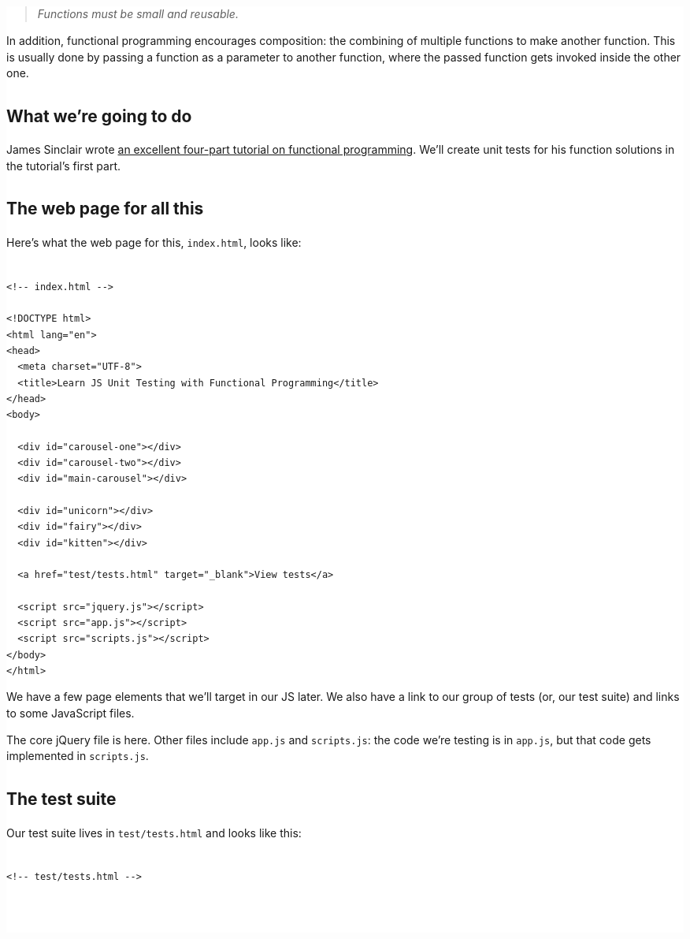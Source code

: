 <blockquote><p><em>Functions must be small and reusable.</em></p>
</blockquote>

In addition, functional programming encourages composition: the combining of multiple functions to make another function. This is usually done by passing a function as a parameter to another function, where the passed function gets invoked inside the other one.
<a name="what-we-will-do"></a>
<h2>What we’re going to do</h2>

James Sinclair wrote <a href="http://jrsinclair.com/articles/2016/gentle-introduction-to-functional-javascript-intro/">an excellent four-part tutorial on functional programming</a>. We’ll create unit tests for his function solutions in the tutorial’s first part.

<a name="web-page"></a>
<h2>The web page for all this</h2>

Here’s what the web page for this, <code>index.html</code>, looks like:
<pre><code class="language-markup">
&lt;!-- index.html --&gt;

&lt;!DOCTYPE html&gt;
&lt;html lang="en"&gt;
&lt;head&gt;
  &lt;meta charset="UTF-8"&gt;
  &lt;title&gt;Learn JS Unit Testing with Functional Programming&lt;/title&gt;
&lt;/head&gt;
&lt;body&gt;

  &lt;div id="carousel-one"&gt;&lt;/div&gt;
  &lt;div id="carousel-two"&gt;&lt;/div&gt;
  &lt;div id="main-carousel"&gt;&lt;/div&gt;

  &lt;div id="unicorn"&gt;&lt;/div&gt;
  &lt;div id="fairy"&gt;&lt;/div&gt;
  &lt;div id="kitten"&gt;&lt;/div&gt;

  &lt;a href="test/tests.html" target="_blank"&gt;View tests&lt;/a&gt;

  &lt;script src="jquery.js"&gt;&lt;/script&gt;
  &lt;script src="app.js"&gt;&lt;/script&gt;
  &lt;script src="scripts.js"&gt;&lt;/script&gt;
&lt;/body&gt;
&lt;/html&gt;
</code></pre>
We have a few page elements that we’ll target in our JS later. We also have a link to our group of tests (or, our test suite) and links to some JavaScript files.

The core jQuery file is here. Other files include <code>app.js</code> and <code>scripts.js</code>: the code we’re testing is in <code>app.js</code>, but that code gets implemented in <code>scripts.js</code>.

<a name="test-suite"></a>
<h2>The test suite</h2>

Our test suite lives in <code>test/tests.html</code> and looks like this:
<pre><code class="language-markup">
&lt;!-- test/tests.html -->
